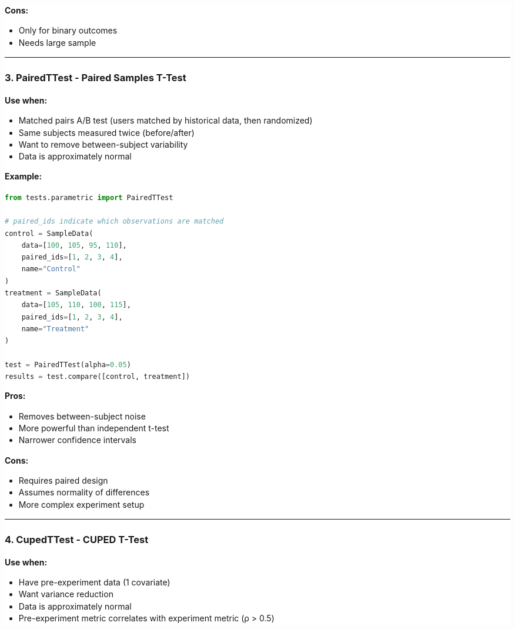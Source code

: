 **Cons:**
- Only for binary outcomes
- Needs large sample

---

### 3. PairedTTest - Paired Samples T-Test

**Use when:**
- Matched pairs A/B test (users matched by historical data, then randomized)
- Same subjects measured twice (before/after)
- Want to remove between-subject variability
- Data is approximately normal

**Example:**
```python
from tests.parametric import PairedTTest

# paired_ids indicate which observations are matched
control = SampleData(
    data=[100, 105, 95, 110],
    paired_ids=[1, 2, 3, 4],
    name="Control"
)
treatment = SampleData(
    data=[105, 110, 100, 115],
    paired_ids=[1, 2, 3, 4],
    name="Treatment"
)

test = PairedTTest(alpha=0.05)
results = test.compare([control, treatment])
```

**Pros:**
- Removes between-subject noise
- More powerful than independent t-test
- Narrower confidence intervals

**Cons:**
- Requires paired design
- Assumes normality of differences
- More complex experiment setup

---

### 4. CupedTTest - CUPED T-Test

**Use when:**
- Have pre-experiment data (1 covariate)
- Want variance reduction
- Data is approximately normal
- Pre-experiment metric correlates with experiment metric (ρ > 0.5)

